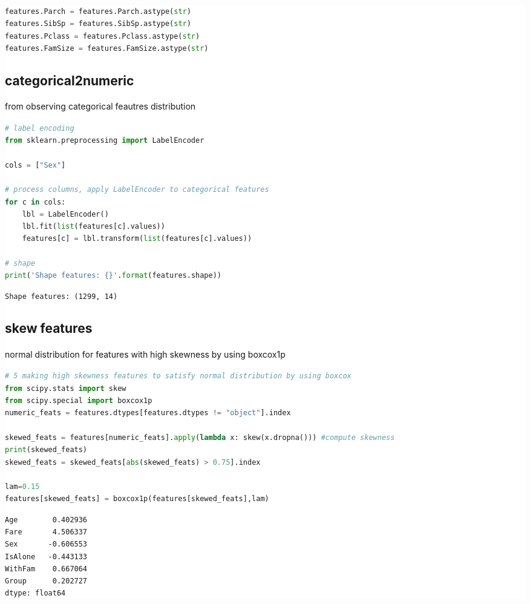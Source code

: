 
```python
features.Parch = features.Parch.astype(str)
features.SibSp = features.SibSp.astype(str)
features.Pclass = features.Pclass.astype(str)
features.FamSize = features.FamSize.astype(str)
```

## categorical2numeric
from observing categorical feautres distribution


```python
# label encoding
from sklearn.preprocessing import LabelEncoder

cols = ["Sex"]

# process columns, apply LabelEncoder to categorical features
for c in cols:
    lbl = LabelEncoder() 
    lbl.fit(list(features[c].values)) 
    features[c] = lbl.transform(list(features[c].values))

# shape        
print('Shape features: {}'.format(features.shape))
```

    Shape features: (1299, 14)
    

## skew features
normal distribution for features with high skewness by using boxcox1p


```python
# 5 making high skewness features to satisfy normal distribution by using boxcox
from scipy.stats import skew
from scipy.special import boxcox1p
numeric_feats = features.dtypes[features.dtypes != "object"].index

skewed_feats = features[numeric_feats].apply(lambda x: skew(x.dropna())) #compute skewness
print(skewed_feats)
skewed_feats = skewed_feats[abs(skewed_feats) > 0.75].index

lam=0.15
features[skewed_feats] = boxcox1p(features[skewed_feats],lam)
```

    Age        0.402936
    Fare       4.506337
    Sex       -0.606553
    IsAlone   -0.443133
    WithFam    0.667064
    Group      0.202727
    dtype: float64
    
